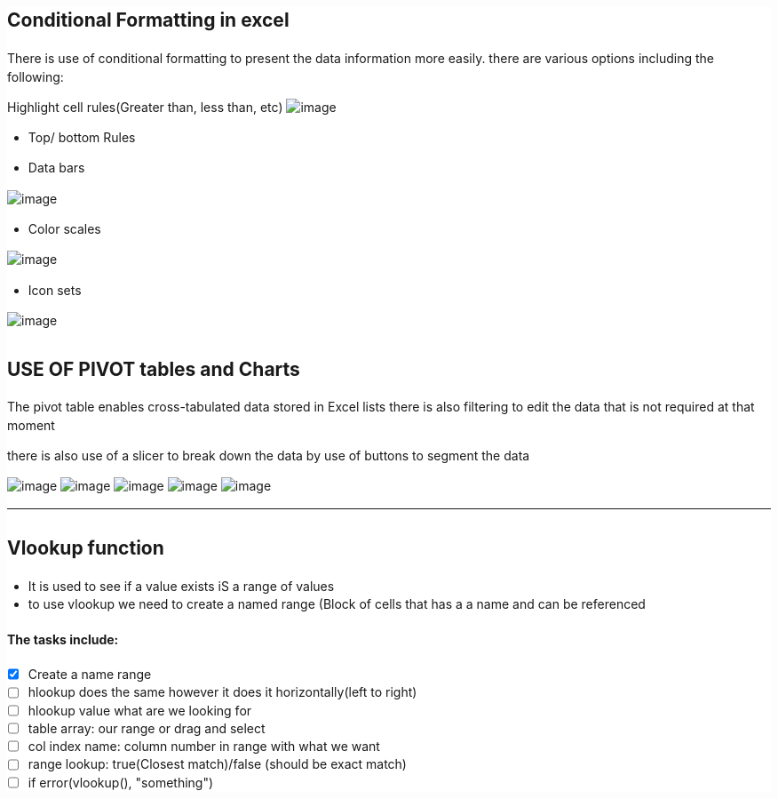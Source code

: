 ## Conditional Formatting in excel

There is use of conditional formatting to present the data information more easily.
there are various options including the following:

Highlight cell rules(Greater than, less than, etc)
<img width="742" alt="image" src="https://github.com/essyy/Data-analysis-/assets/54889306/4e7d5d2c-b737-4bd2-ab92-e49d4657ee18">

* Top/ bottom Rules

* Data bars
<img width="411" alt="image" src="https://github.com/essyy/Data-analysis-/assets/54889306/a7d2fd67-35d5-4156-9038-3716cedd0c5c">

* Color scales
<img width="530" alt="image" src="https://github.com/essyy/Data-analysis-/assets/54889306/c851fb33-757e-4cf8-995f-27fc1b21562f">

* Icon sets
<img width="370" alt="image" src="https://github.com/essyy/Data-analysis-/assets/54889306/1e713a86-d891-4f56-ace2-d91ca7eb3e28">


## USE OF PIVOT tables and Charts

The pivot table enables cross-tabulated data stored in Excel lists
there is also filtering to edit the data that is not required at that moment 

there is also use of a slicer to break down the data by use of buttons to segment the data 

<img width="917" alt="image" src="https://github.com/essyy/Data-analysis-/assets/54889306/bd5cbfa8-9b08-45a1-89cd-f827e20d44e3">

<img width="751" alt="image" src="https://github.com/essyy/Data-analysis-/assets/54889306/b9317bc0-6131-4b69-8d77-e3bffb487efd">

<img width="911" alt="image" src="https://github.com/essyy/Data-analysis-/assets/54889306/69f2d8b1-4f4b-4642-b457-2e0a31e11cd5">

<img width="920" alt="image" src="https://github.com/essyy/Data-analysis-/assets/54889306/7a5c26e9-195d-4335-8589-ae318096a869">


<img width="935" alt="image" src="https://github.com/essyy/Data-analysis-/assets/54889306/61ec2101-e937-40b4-9908-0c48e74dbd0f">


****************************************************************************************************************
## Vlookup function

- It is used to see if a value exists iS a range of values
- to use vlookup we need to create a named range (Block of cells that has a a name and can be referenced

#### The tasks include:
- [x] Create a name range
- [ ] hlookup does the same however it does it horizontally(left to right)
- [ ] hlookup value what are we looking for
- [ ] table array: our range or drag and select
- [ ] col index name: column number in range with what we want
- [ ] range lookup: true(Closest match)/false (should be exact match)
- [ ] if error(vlookup(), "something")
